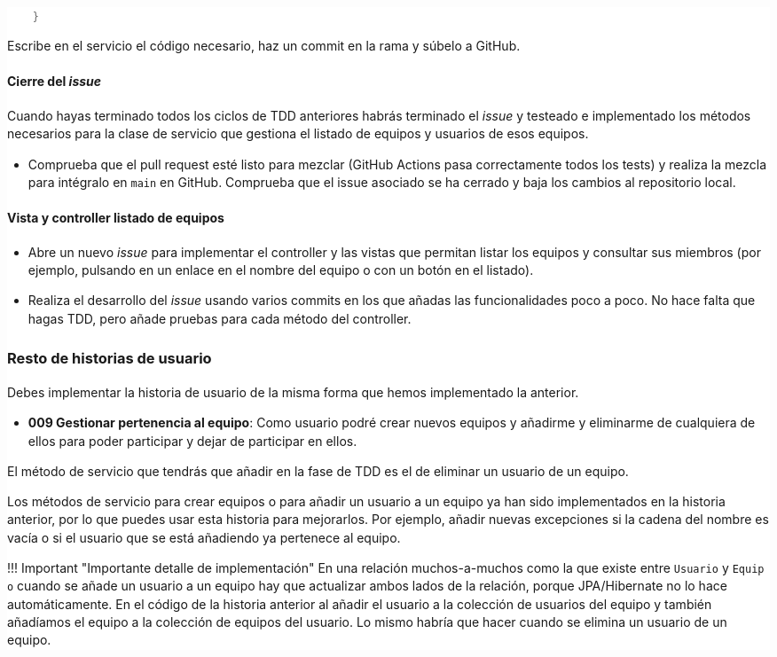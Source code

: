 ```java title="src/main/java/madstodolist/service/EquipoService.java"
    }
```

Escribe en el servicio el código necesario, haz un commit en la rama y súbelo a
GitHub.


#### Cierre del _issue_ ####

Cuando hayas terminado todos los ciclos de TDD anteriores habrás
terminado el _issue_ y testeado e implementado los métodos necesarios
para la clase de servicio que gestiona el listado de equipos y
usuarios de esos equipos.

- Comprueba que el pull request esté listo para mezclar (GitHub
Actions pasa correctamente todos los tests) y realiza la mezcla para
intégralo en `main` en GitHub. Comprueba que el issue asociado se
ha cerrado y baja los cambios al repositorio local.

#### Vista y controller listado de equipos ####

- Abre un nuevo _issue_ para implementar el controller y las vistas
que permitan listar los equipos y consultar sus miembros (por ejemplo,
pulsando en un enlace en el nombre del equipo o con un botón en el listado).

- Realiza el desarrollo del _issue_ usando varios commits en los que
  añadas las funcionalidades poco a poco. No hace falta que hagas TDD,
  pero añade pruebas para cada método del controller.

### Resto de historias de usuario ###

Debes implementar la historia de usuario de la misma forma que hemos
implementado la anterior.

- **009 Gestionar pertenencia al equipo**: Como usuario podré crear
nuevos equipos y añadirme y eliminarme de cualquiera de ellos para poder
participar y dejar de participar en ellos.

El método de servicio que tendrás que añadir en la fase de TDD es el de eliminar
un usuario de un equipo.

Los métodos de servicio para crear equipos o para añadir un usuario a
un equipo ya han sido implementados en la historia anterior, por lo
que puedes usar esta historia para mejorarlos. Por ejemplo, añadir nuevas
excepciones si la cadena del nombre es vacía o si el usuario que se está
añadiendo ya pertenece al equipo.

!!! Important "Importante detalle de implementación"
    En una relación muchos-a-muchos como la que
    existe entre `Usuario` y `Equipo` cuando se añade un usuario a un
    equipo hay que actualizar ambos lados de la relación, porque
    JPA/Hibernate no lo hace automáticamente. En el código de
    la historia anterior al añadir el usuario a la colección de 
    usuarios del equipo y también añadíamos el equipo a la colección
    de equipos del usuario. Lo mismo habría que hacer cuando se 
    elimina un usuario de un equipo.
  